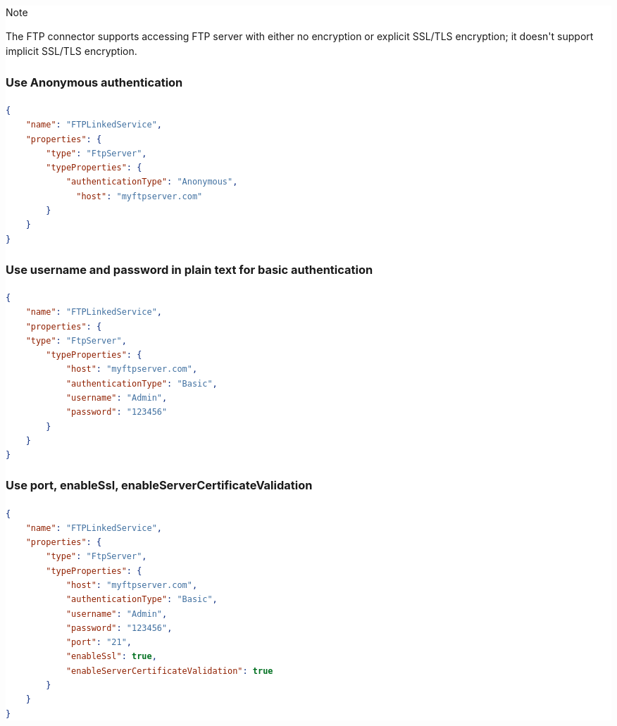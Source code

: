 >[!NOTE]
>The FTP connector supports accessing FTP server with either no encryption or explicit SSL/TLS encryption; it doesn't support implicit SSL/TLS encryption.

### Use Anonymous authentication

```JSON
{
    "name": "FTPLinkedService",
    "properties": {
        "type": "FtpServer",
        "typeProperties": {
            "authenticationType": "Anonymous",
              "host": "myftpserver.com"
        }
    }
}
```

### Use username and password in plain text for basic authentication

```JSON
{
    "name": "FTPLinkedService",
    "properties": {
    "type": "FtpServer",
        "typeProperties": {
            "host": "myftpserver.com",
            "authenticationType": "Basic",
            "username": "Admin",
            "password": "123456"
        }
    }
}
```

### Use port, enableSsl, enableServerCertificateValidation

```JSON
{
    "name": "FTPLinkedService",
    "properties": {
        "type": "FtpServer",
        "typeProperties": {
            "host": "myftpserver.com",
            "authenticationType": "Basic",
            "username": "Admin",
            "password": "123456",
            "port": "21",
            "enableSsl": true,
            "enableServerCertificateValidation": true
        }
    }
}
```
